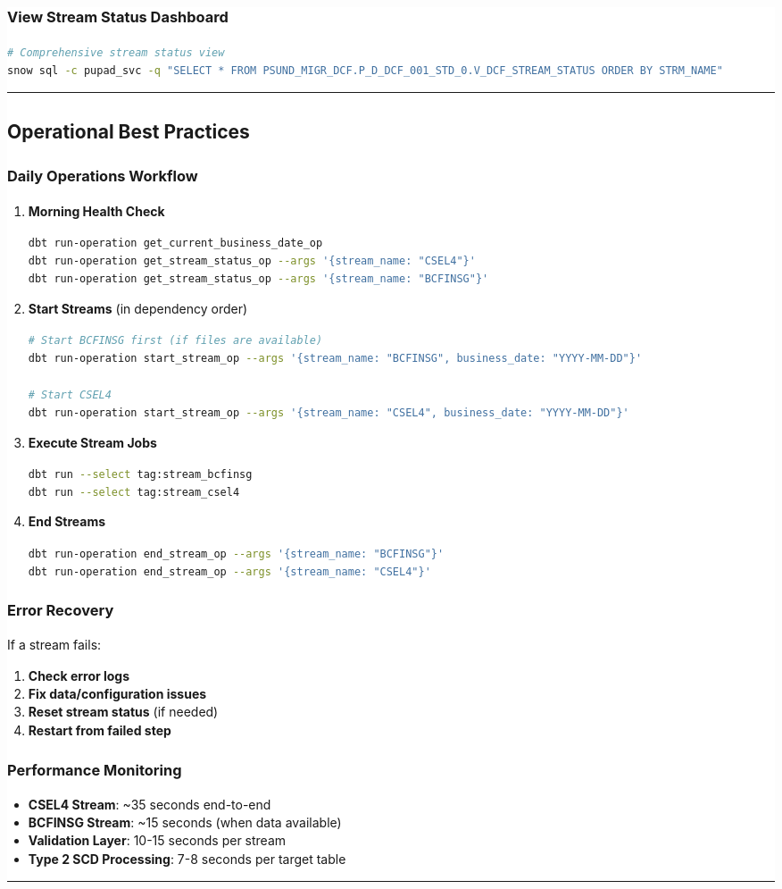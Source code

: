 ### View Stream Status Dashboard

```bash
# Comprehensive stream status view
snow sql -c pupad_svc -q "SELECT * FROM PSUND_MIGR_DCF.P_D_DCF_001_STD_0.V_DCF_STREAM_STATUS ORDER BY STRM_NAME"
```

---

## Operational Best Practices

### Daily Operations Workflow

1. **Morning Health Check**
   ```bash
   dbt run-operation get_current_business_date_op
   dbt run-operation get_stream_status_op --args '{stream_name: "CSEL4"}'
   dbt run-operation get_stream_status_op --args '{stream_name: "BCFINSG"}'
   ```

2. **Start Streams** (in dependency order)
   ```bash
   # Start BCFINSG first (if files are available)
   dbt run-operation start_stream_op --args '{stream_name: "BCFINSG", business_date: "YYYY-MM-DD"}'
   
   # Start CSEL4
   dbt run-operation start_stream_op --args '{stream_name: "CSEL4", business_date: "YYYY-MM-DD"}'
   ```

3. **Execute Stream Jobs**
   ```bash
   dbt run --select tag:stream_bcfinsg
   dbt run --select tag:stream_csel4
   ```

4. **End Streams**
   ```bash
   dbt run-operation end_stream_op --args '{stream_name: "BCFINSG"}'
   dbt run-operation end_stream_op --args '{stream_name: "CSEL4"}'
   ```

### Error Recovery

If a stream fails:

1. **Check error logs**
2. **Fix data/configuration issues**
3. **Reset stream status** (if needed)
4. **Restart from failed step**

### Performance Monitoring

- **CSEL4 Stream**: ~35 seconds end-to-end
- **BCFINSG Stream**: ~15 seconds (when data available)
- **Validation Layer**: 10-15 seconds per stream
- **Type 2 SCD Processing**: 7-8 seconds per target table

---